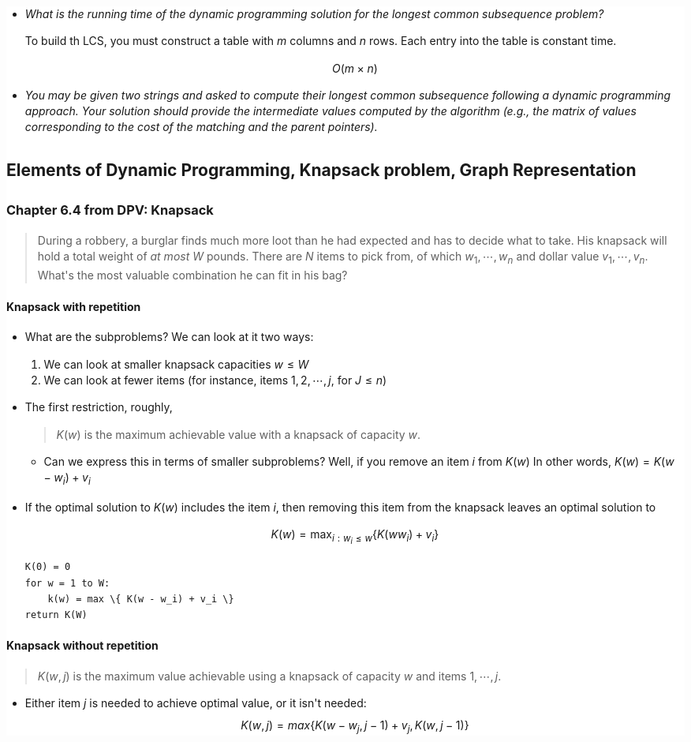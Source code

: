 -   *What is the running time of the dynamic
    programming solution for the longest common subsequence problem?*

    To build th LCS, you must construct a table with $m$ columns and $n$
    rows. Each entry into the table is constant time.

    $$O(m \times n)$$

-   *You may be given two strings and asked to compute their longest
    common subsequence following a dynamic programming approach. Your
    solution should provide the intermediate values computed by the
    algorithm (e.g., the matrix of values corresponding to the cost of
    the matching and the parent pointers).*

Elements of Dynamic Programming, Knapsack problem, Graph Representation
-----------------------------------------------------------------------

### Chapter 6.4 from DPV: Knapsack

> During a robbery, a burglar finds much more loot than he had expected and has to
> decide what to take. His knapsack will hold a total weight of *at most* $W$
> pounds. There are $N$ items to pick from, of which $w_1, \cdots, w_n$ and
> dollar value $v_1, \cdots, v_n$. What's the most valuable combination he
> can fit in his bag?

#### Knapsack with repetition

-   What are the subproblems? We can look at it two ways:
    1.  We can look at smaller knapsack capacities $w \le W$
    2.  We can look at fewer items (for instance, items $1, 2, \cdots, j$,
        for $J \le n$)

-   The first restriction, roughly,

    > $K(w)$ is the maximum achievable value with a knapsack of capacity $w$.

    -   Can we express this in terms of smaller subproblems? Well, if you remove
        an item $i$ from $K(w)$ In other words, $K(w) = K(w - w_i) + v_i$

-   If the optimal solution to $K(w)$ includes the item $i$, then removing this 
    item from the knapsack leaves an optimal solution to

    $$K(w) = \text{max}_{i : w_i \le w} \lbrace K(w  w_i) + v_i \rbrace$$

        K(0) = 0
        for w = 1 to W:
            k(w) = max \{ K(w - w_i) + v_i \}
        return K(W)

#### Knapsack without repetition

> $K(w, j)$ is the maximum value achievable using a knapsack of capacity $w$ and
> items $1, \cdots, j$.

-   Either item $j$ is needed to achieve optimal value, or it isn't needed:
    $$K(w, j) = max \lbrace K(w - w_j, j - 1) + v_j, K(w, j - 1) \rbrace$$
